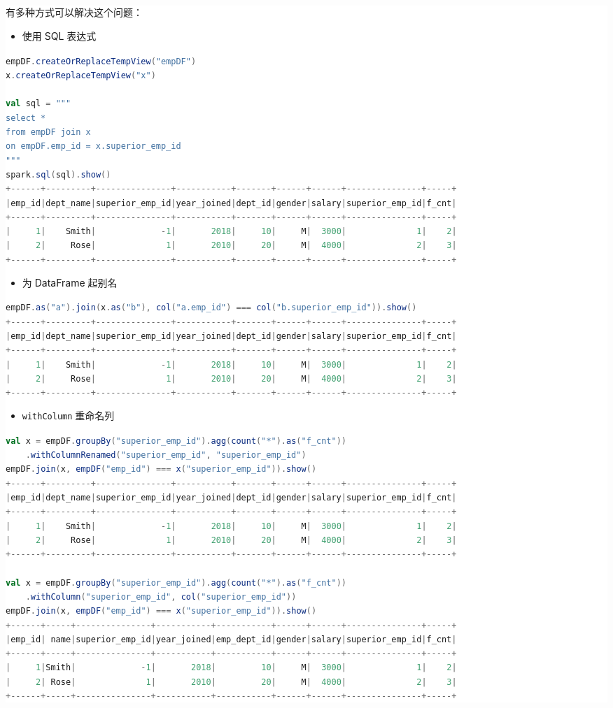 有多种方式可以解决这个问题：

- 使用 SQL 表达式

```scala
empDF.createOrReplaceTempView("empDF")
x.createOrReplaceTempView("x")

val sql = """
select * 
from empDF join x 
on empDF.emp_id = x.superior_emp_id
"""
spark.sql(sql).show()
+------+---------+---------------+-----------+-------+------+------+---------------+-----+
|emp_id|dept_name|superior_emp_id|year_joined|dept_id|gender|salary|superior_emp_id|f_cnt|
+------+---------+---------------+-----------+-------+------+------+---------------+-----+
|     1|    Smith|             -1|       2018|     10|     M|  3000|              1|    2|
|     2|     Rose|              1|       2010|     20|     M|  4000|              2|    3|
+------+---------+---------------+-----------+-------+------+------+---------------+-----+
```

- 为 DataFrame 起别名

```scala
empDF.as("a").join(x.as("b"), col("a.emp_id") === col("b.superior_emp_id")).show()
+------+---------+---------------+-----------+-------+------+------+---------------+-----+
|emp_id|dept_name|superior_emp_id|year_joined|dept_id|gender|salary|superior_emp_id|f_cnt|
+------+---------+---------------+-----------+-------+------+------+---------------+-----+
|     1|    Smith|             -1|       2018|     10|     M|  3000|              1|    2|
|     2|     Rose|              1|       2010|     20|     M|  4000|              2|    3|
+------+---------+---------------+-----------+-------+------+------+---------------+-----+
```

- `withColumn` 重命名列

```scala
val x = empDF.groupBy("superior_emp_id").agg(count("*").as("f_cnt"))
    .withColumnRenamed("superior_emp_id", "superior_emp_id")
empDF.join(x, empDF("emp_id") === x("superior_emp_id")).show()
+------+---------+---------------+-----------+-------+------+------+---------------+-----+
|emp_id|dept_name|superior_emp_id|year_joined|dept_id|gender|salary|superior_emp_id|f_cnt|
+------+---------+---------------+-----------+-------+------+------+---------------+-----+
|     1|    Smith|             -1|       2018|     10|     M|  3000|              1|    2|
|     2|     Rose|              1|       2010|     20|     M|  4000|              2|    3|
+------+---------+---------------+-----------+-------+------+------+---------------+-----+

val x = empDF.groupBy("superior_emp_id").agg(count("*").as("f_cnt"))
    .withColumn("superior_emp_id", col("superior_emp_id"))
empDF.join(x, empDF("emp_id") === x("superior_emp_id")).show()
+------+-----+---------------+-----------+-----------+------+------+---------------+-----+
|emp_id| name|superior_emp_id|year_joined|emp_dept_id|gender|salary|superior_emp_id|f_cnt|
+------+-----+---------------+-----------+-----------+------+------+---------------+-----+
|     1|Smith|             -1|       2018|         10|     M|  3000|              1|    2|
|     2| Rose|              1|       2010|         20|     M|  4000|              2|    3|
+------+-----+---------------+-----------+-----------+------+------+---------------+-----+
```
